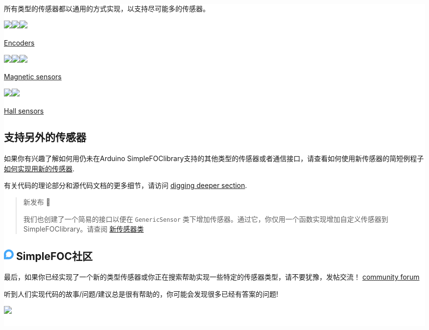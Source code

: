 
所有类型的传感器都以通用的方式实现，以支持尽可能多的传感器。

<div class="image_icon width30" >
    <a href="encoder" class="text-center">
        <img src="extras/Images/enc0.jpg" style="width:32%;display:inline"><img src="extras/Images/enc.jpg" style="width:32%;display:inline"><img src="extras/Images/enc1.png" style="width:32%;display:inline">
        <i class="fa fa-external-link-square fa-2x"></i>
        <p >Encoders</p>
    </a>
</div>
<div class="image_icon width30" >
    <a href="magnetic_sensor" class="text-center">
        <img src="extras/Images/mag0.jpg" style="width:32%;display:inline"><img src="extras/Images/mag2.jpg" style="width:32%;display:inline"><img src="extras/Images/mag.jpg" style="width:32%;display:inline">
        <i class="fa fa-external-link-square fa-2x"></i>
        <p >Magnetic sensors</p>
    </a>
</div>
<div class="image_icon width30" >
    <a href="hall_sensors" class="text-center">
        <img src="extras/Images/hall_schema.jpg" style="width:48.5%;display:inline"><img src="extras/Images/hall.png" style="width:48.5%;display:inline">
        <i class="fa fa-external-link-square fa-2x"></i>
        <p >Hall sensors</p>
    </a>
</div>

## 支持另外的传感器
如果你有兴趣了解如何用仍未在Arduino SimpleFOClibrary支持的其他类型的传感器或者通信接口，请查看如何使用新传感器的简短例程子 [如何实现用新的传感器](sensor_support). 

有关代码的理论部分和源代码文档的更多细节，请访问 [digging deeper section](digging_deeper).

<blockquote class="info"> <p class="heading"> 新发布 📢</p>
我们也创建了一个简易的接口以便在 <code class="highlighter-rouge">GenericSensor</code> 类下增加传感器。通过它，你仅用一个函数实现增加自定义传感器到 <span class="simple">Simple<span class="foc">FOC</span>library</span>。请查阅 <a href="generic_sensor"> 新传感器类</a>
</blockquote>

<h2><i class="fa fa-lg"><svg id="fab-discourse" style="width:20px;fill:#44a8fa" viewBox="0 0 448 512"><path d="M225.9 32C103.3 32 0 130.5 0 252.1 0 256 .1 480 .1 480l225.8-.2c122.7 0 222.1-102.3 222.1-223.9C448 134.3 348.6 32 225.9 32zM224 384c-19.4 0-37.9-4.3-54.4-12.1L88.5 392l22.9-75c-9.8-18.1-15.4-38.9-15.4-61 0-70.7 57.3-128 128-128s128 57.3 128 128-57.3 128-128 128z"></path> </svg></i> <span class="simple">Simple<span class="foc">FOC</span>社区</span></h2>

 最后，如果你已经实现了一个新的类型传感器或你正在搜索帮助实现一些特定的传感器类型，请不要犹豫，发帖交流！ [community forum](https://community.simplefoc.com) 

听到人们实现代码的故事/问题/建议总是很有帮助的，你可能会发现很多已经有答案的问题!

<div class="image_icon width80" >
    <a href="https://community.simplefoc.com" target="_blank">
        <img src="extras/Images/community.png" >
        <i class="fa fa-external-link-square fa-2x"></i>
    </a>
</div>
​    

